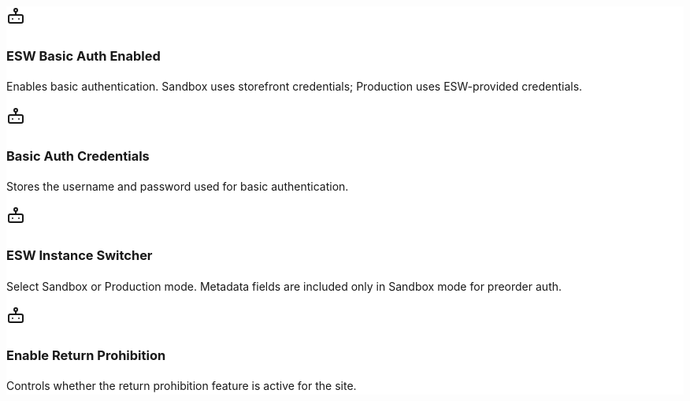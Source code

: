   
  <div class="flex gap-x-5">
          <svg class="shrink-0 mt-1 size-6 text-blue-600 dark:text-blue-500" xmlns="http://www.w3.org/2000/svg" width="24" height="24" viewBox="0 0 24 24" fill="none" stroke="currentColor" stroke-width="2" stroke-linecap="round" stroke-linejoin="round"><rect width="18" height="10" x="3" y="11" rx="2"/><circle cx="12" cy="5" r="2"/><path d="M12 7v4"/><line x1="8" x2="8" y1="16" y2="16"/><line x1="16" x2="16" y1="16" y2="16"/></svg>
          <div class="grow">
            <h3 class="text-lg font-semibold text-gray-800 dark:text-white">ESW Basic Auth Enabled</h3>
            <p class="mt-1 text-gray-600 dark:text-neutral-400">Enables basic authentication. Sandbox uses storefront credentials; Production uses ESW-provided credentials.</p>
          </div>
        </div>

  
  <div class="flex gap-x-5">
          <svg class="shrink-0 mt-1 size-6 text-blue-600 dark:text-blue-500" xmlns="http://www.w3.org/2000/svg" width="24" height="24" viewBox="0 0 24 24" fill="none" stroke="currentColor" stroke-width="2" stroke-linecap="round" stroke-linejoin="round"><rect width="18" height="10" x="3" y="11" rx="2"/><circle cx="12" cy="5" r="2"/><path d="M12 7v4"/><line x1="8" x2="8" y1="16" y2="16"/><line x1="16" x2="16" y1="16" y2="16"/></svg>
          <div class="grow">
            <h3 class="text-lg font-semibold text-gray-800 dark:text-white">Basic Auth Credentials</h3>
            <p class="mt-1 text-gray-600 dark:text-neutral-400">Stores the username and password used for basic authentication.</p>
          </div>
        </div>

  
  <div class="flex gap-x-5">
          <svg class="shrink-0 mt-1 size-6 text-blue-600 dark:text-blue-500" xmlns="http://www.w3.org/2000/svg" width="24" height="24" viewBox="0 0 24 24" fill="none" stroke="currentColor" stroke-width="2" stroke-linecap="round" stroke-linejoin="round"><rect width="18" height="10" x="3" y="11" rx="2"/><circle cx="12" cy="5" r="2"/><path d="M12 7v4"/><line x1="8" x2="8" y1="16" y2="16"/><line x1="16" x2="16" y1="16" y2="16"/></svg>
          <div class="grow">
            <h3 class="text-lg font-semibold text-gray-800 dark:text-white">ESW Instance Switcher</h3>
            <p class="mt-1 text-gray-600 dark:text-neutral-400">Select Sandbox or Production mode. Metadata fields are included only in Sandbox mode for preorder auth.</p>
          </div>
        </div>


  <div class="flex gap-x-5">
          <svg class="shrink-0 mt-1 size-6 text-blue-600 dark:text-blue-500" xmlns="http://www.w3.org/2000/svg" width="24" height="24" viewBox="0 0 24 24" fill="none" stroke="currentColor" stroke-width="2" stroke-linecap="round" stroke-linejoin="round"><rect width="18" height="10" x="3" y="11" rx="2"/><circle cx="12" cy="5" r="2"/><path d="M12 7v4"/><line x1="8" x2="8" y1="16" y2="16"/><line x1="16" x2="16" y1="16" y2="16"/></svg>
          <div class="grow">
            <h3 class="text-lg font-semibold text-gray-800 dark:text-white">Enable Return Prohibition</h3>
            <p class="mt-1 text-gray-600 dark:text-neutral-400">Controls whether the return prohibition feature is active for the site.</p>
          </div>
        </div>
